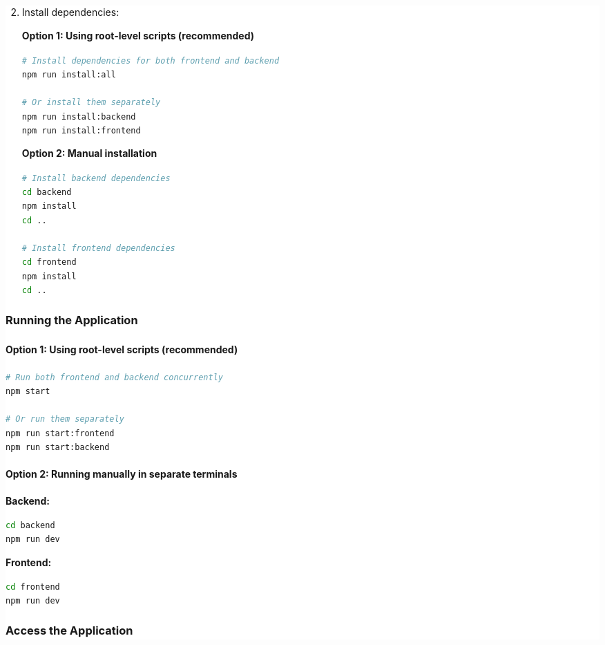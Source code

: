 2. Install dependencies:

   **Option 1: Using root-level scripts (recommended)**

   ```bash
   # Install dependencies for both frontend and backend
   npm run install:all

   # Or install them separately
   npm run install:backend
   npm run install:frontend
   ```

   **Option 2: Manual installation**

   ```bash
   # Install backend dependencies
   cd backend
   npm install
   cd ..

   # Install frontend dependencies
   cd frontend
   npm install
   cd ..
   ```

### Running the Application

#### Option 1: Using root-level scripts (recommended)

```bash
# Run both frontend and backend concurrently
npm start

# Or run them separately
npm run start:frontend
npm run start:backend
```

#### Option 2: Running manually in separate terminals

**Backend:**

```bash
cd backend
npm run dev
```

**Frontend:**

```bash
cd frontend
npm run dev
```

### Access the Application

